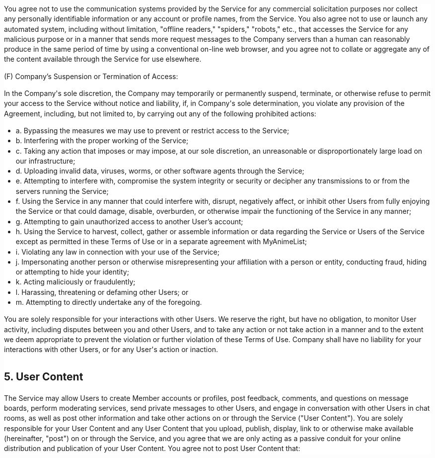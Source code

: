 You agree not to use the communication systems provided by the Service for any commercial solicitation purposes nor collect any personally identifiable information or any account or profile names, from the Service. You also agree not to use or launch any automated system, including without limitation, "offline readers," "spiders," "robots," etc., that accesses the Service for any malicious purpose or in a manner that sends more request messages to the Company servers than a human can reasonably produce in the same period of time by using a conventional on-line web browser, and you agree not to collate or aggregate any of the content available through the Service for use elsewhere.

(F) Company’s Suspension or Termination of Access:

In the Company's sole discretion, the Company may temporarily or permanently suspend, terminate, or otherwise refuse to permit your access to the Service without notice and liability, if, in Company's sole determination, you violate any provision of the Agreement, including, but not limited to, by carrying out any of the following prohibited actions:

* a. Bypassing the measures we may use to prevent or restrict access to the Service;
* b. Interfering with the proper working of the Service;
* c. Taking any action that imposes or may impose, at our sole discretion, an unreasonable or disproportionately large load on our infrastructure;
* d. Uploading invalid data, viruses, worms, or other software agents through the Service;
* e. Attempting to interfere with, compromise the system integrity or security or decipher any transmissions to or from the servers running the Service;
* f. Using the Service in any manner that could interfere with, disrupt, negatively affect, or inhibit other Users from fully enjoying the Service or that could damage, disable, overburden, or otherwise impair the functioning of the Service in any manner;
* g. Attempting to gain unauthorized access to another User’s account;
* h. Using the Service to harvest, collect, gather or assemble information or data regarding the Service or Users of the Service except as permitted in these Terms of Use or in a separate agreement with MyAnimeList;
* i. Violating any law in connection with your use of the Service;
* j. Impersonating another person or otherwise misrepresenting your affiliation with a person or entity, conducting fraud, hiding or attempting to hide your identity;
* k. Acting maliciously or fraudulently;
* l. Harassing, threatening or defaming other Users; or
* m. Attempting to directly undertake any of the foregoing.

You are solely responsible for your interactions with other Users. We reserve the right, but have no obligation, to monitor User activity, including disputes between you and other Users, and to take any action or not take action in a manner and to the extent we deem appropriate to prevent the violation or further violation of these Terms of Use. Company shall have no liability for your interactions with other Users, or for any User's action or inaction.

5\. User Content
----------------

The Service may allow Users to create Member accounts or profiles, post feedback, comments, and questions on message boards, perform moderating services, send private messages to other Users, and engage in conversation with other Users in chat rooms, as well as post other information and take other actions on or through the Service ("User Content"). You are solely responsible for your User Content and any User Content that you upload, publish, display, link to or otherwise make available (hereinafter, "post") on or through the Service, and you agree that we are only acting as a passive conduit for your online distribution and publication of your User Content. You agree not to post User Content that:
